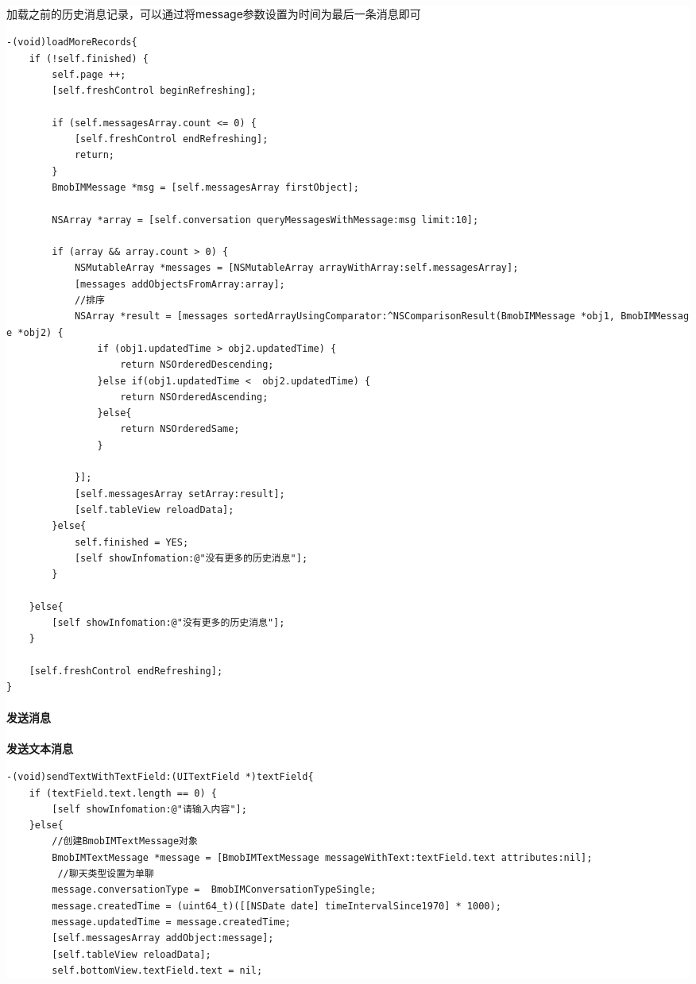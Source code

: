 加载之前的历史消息记录，可以通过将message参数设置为时间为最后一条消息即可

```
-(void)loadMoreRecords{
    if (!self.finished) {
        self.page ++;
        [self.freshControl beginRefreshing];
        
        if (self.messagesArray.count <= 0) {
            [self.freshControl endRefreshing];
            return;
        }
        BmobIMMessage *msg = [self.messagesArray firstObject];
        
        NSArray *array = [self.conversation queryMessagesWithMessage:msg limit:10];
        
        if (array && array.count > 0) {
            NSMutableArray *messages = [NSMutableArray arrayWithArray:self.messagesArray];
            [messages addObjectsFromArray:array];
            //排序
            NSArray *result = [messages sortedArrayUsingComparator:^NSComparisonResult(BmobIMMessage *obj1, BmobIMMessage *obj2) {
                if (obj1.updatedTime > obj2.updatedTime) {
                    return NSOrderedDescending;
                }else if(obj1.updatedTime <  obj2.updatedTime) {
                    return NSOrderedAscending;
                }else{
                    return NSOrderedSame;
                }
                
            }];
            [self.messagesArray setArray:result];
            [self.tableView reloadData];
        }else{
            self.finished = YES;
            [self showInfomation:@"没有更多的历史消息"];
        }
        
    }else{
        [self showInfomation:@"没有更多的历史消息"];
    }
    
    [self.freshControl endRefreshing];
}
```

#### 发送消息

**发送文本消息**

```
-(void)sendTextWithTextField:(UITextField *)textField{
    if (textField.text.length == 0) {
        [self showInfomation:@"请输入内容"];
    }else{
        //创建BmobIMTextMessage对象
        BmobIMTextMessage *message = [BmobIMTextMessage messageWithText:textField.text attributes:nil];
		 //聊天类型设置为单聊
        message.conversationType =  BmobIMConversationTypeSingle;
        message.createdTime = (uint64_t)([[NSDate date] timeIntervalSince1970] * 1000);
        message.updatedTime = message.createdTime;
        [self.messagesArray addObject:message];
        [self.tableView reloadData];
        self.bottomView.textField.text = nil;
```